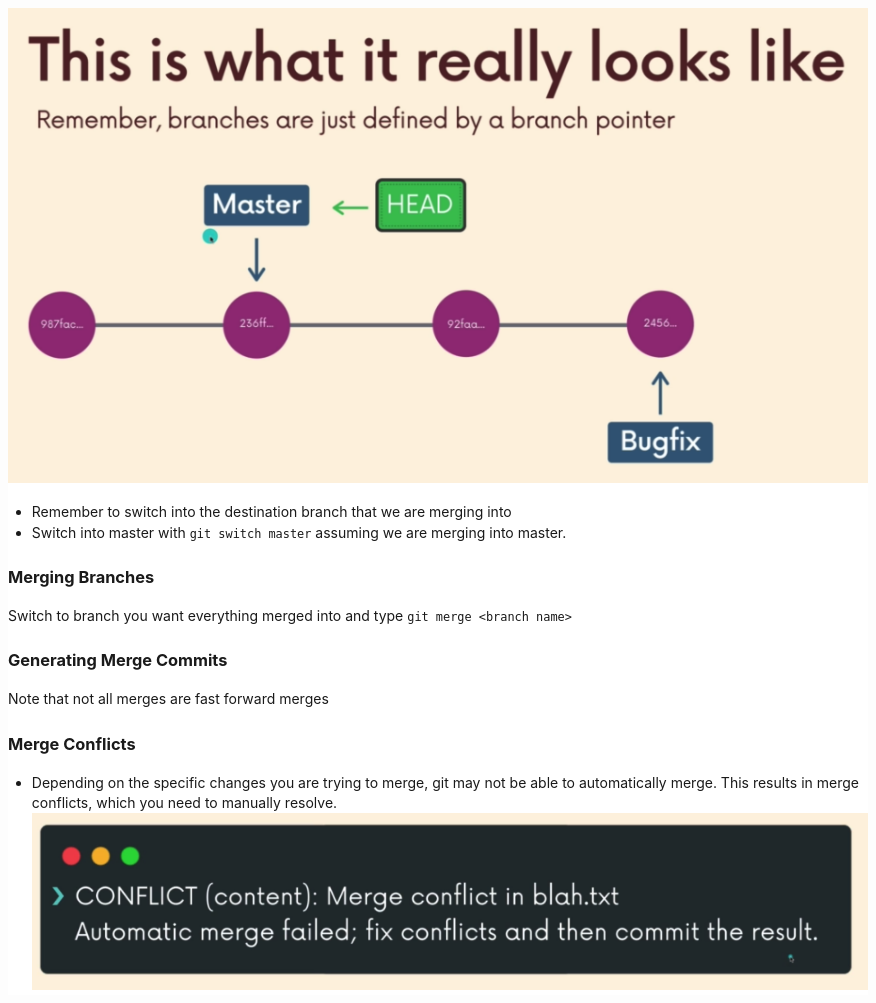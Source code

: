   ![Fast Forward Merge](Images/07-MergingBranches/FastForwardMerge.png)
- Remember to switch into the destination branch that we are merging into
- Switch into master with `git switch master` assuming we are merging into master.

### Merging Branches

Switch to branch you want everything merged into and type `git merge <branch name>`

### Generating Merge Commits

Note that not all merges are fast forward merges

### Merge Conflicts

- Depending on the specific changes you are trying to merge, git may not be able to automatically merge. This results in merge conflicts, which you need to manually resolve.
  ![Merge Conflicts](Images/07-MergingBranches/GitMergeConflicts.png)
